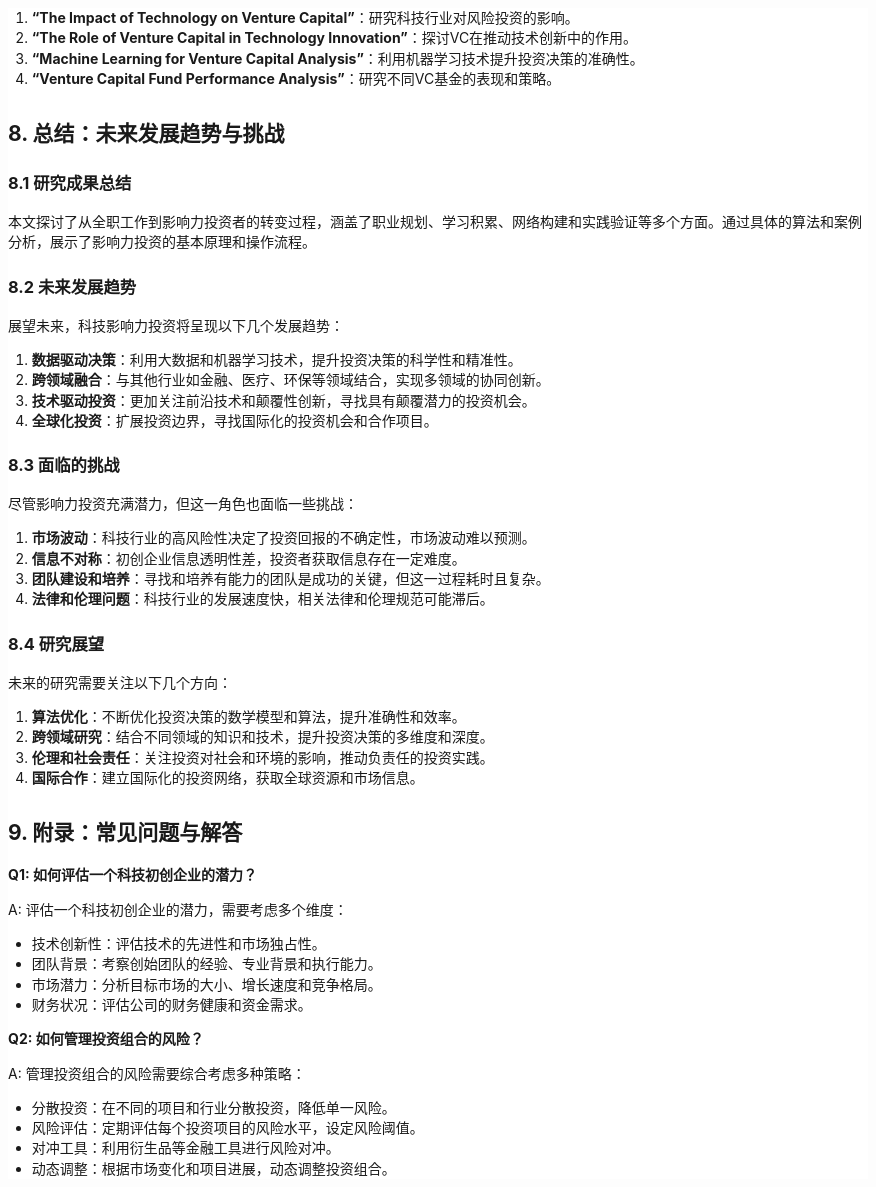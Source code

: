 1. **“The Impact of Technology on Venture Capital”**：研究科技行业对风险投资的影响。
2. **“The Role of Venture Capital in Technology Innovation”**：探讨VC在推动技术创新中的作用。
3. **“Machine Learning for Venture Capital Analysis”**：利用机器学习技术提升投资决策的准确性。
4. **“Venture Capital Fund Performance Analysis”**：研究不同VC基金的表现和策略。

## 8. 总结：未来发展趋势与挑战

### 8.1 研究成果总结

本文探讨了从全职工作到影响力投资者的转变过程，涵盖了职业规划、学习积累、网络构建和实践验证等多个方面。通过具体的算法和案例分析，展示了影响力投资的基本原理和操作流程。

### 8.2 未来发展趋势

展望未来，科技影响力投资将呈现以下几个发展趋势：

1. **数据驱动决策**：利用大数据和机器学习技术，提升投资决策的科学性和精准性。
2. **跨领域融合**：与其他行业如金融、医疗、环保等领域结合，实现多领域的协同创新。
3. **技术驱动投资**：更加关注前沿技术和颠覆性创新，寻找具有颠覆潜力的投资机会。
4. **全球化投资**：扩展投资边界，寻找国际化的投资机会和合作项目。

### 8.3 面临的挑战

尽管影响力投资充满潜力，但这一角色也面临一些挑战：

1. **市场波动**：科技行业的高风险性决定了投资回报的不确定性，市场波动难以预测。
2. **信息不对称**：初创企业信息透明性差，投资者获取信息存在一定难度。
3. **团队建设和培养**：寻找和培养有能力的团队是成功的关键，但这一过程耗时且复杂。
4. **法律和伦理问题**：科技行业的发展速度快，相关法律和伦理规范可能滞后。

### 8.4 研究展望

未来的研究需要关注以下几个方向：

1. **算法优化**：不断优化投资决策的数学模型和算法，提升准确性和效率。
2. **跨领域研究**：结合不同领域的知识和技术，提升投资决策的多维度和深度。
3. **伦理和社会责任**：关注投资对社会和环境的影响，推动负责任的投资实践。
4. **国际合作**：建立国际化的投资网络，获取全球资源和市场信息。

## 9. 附录：常见问题与解答

**Q1: 如何评估一个科技初创企业的潜力？**

A: 评估一个科技初创企业的潜力，需要考虑多个维度：
- 技术创新性：评估技术的先进性和市场独占性。
- 团队背景：考察创始团队的经验、专业背景和执行能力。
- 市场潜力：分析目标市场的大小、增长速度和竞争格局。
- 财务状况：评估公司的财务健康和资金需求。

**Q2: 如何管理投资组合的风险？**

A: 管理投资组合的风险需要综合考虑多种策略：
- 分散投资：在不同的项目和行业分散投资，降低单一风险。
- 风险评估：定期评估每个投资项目的风险水平，设定风险阈值。
- 对冲工具：利用衍生品等金融工具进行风险对冲。
- 动态调整：根据市场变化和项目进展，动态调整投资组合。
